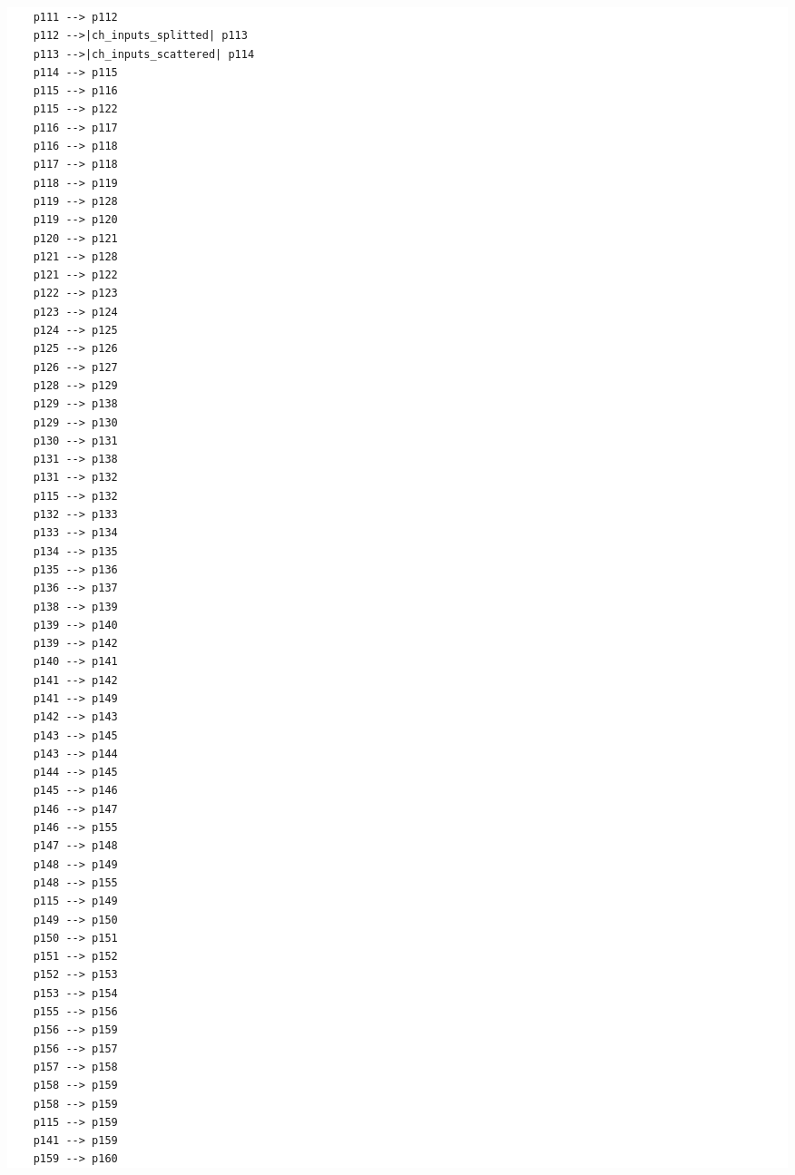 ```mermaid
    p111 --> p112
    p112 -->|ch_inputs_splitted| p113
    p113 -->|ch_inputs_scattered| p114
    p114 --> p115
    p115 --> p116
    p115 --> p122
    p116 --> p117
    p116 --> p118
    p117 --> p118
    p118 --> p119
    p119 --> p128
    p119 --> p120
    p120 --> p121
    p121 --> p128
    p121 --> p122
    p122 --> p123
    p123 --> p124
    p124 --> p125
    p125 --> p126
    p126 --> p127
    p128 --> p129
    p129 --> p138
    p129 --> p130
    p130 --> p131
    p131 --> p138
    p131 --> p132
    p115 --> p132
    p132 --> p133
    p133 --> p134
    p134 --> p135
    p135 --> p136
    p136 --> p137
    p138 --> p139
    p139 --> p140
    p139 --> p142
    p140 --> p141
    p141 --> p142
    p141 --> p149
    p142 --> p143
    p143 --> p145
    p143 --> p144
    p144 --> p145
    p145 --> p146
    p146 --> p147
    p146 --> p155
    p147 --> p148
    p148 --> p149
    p148 --> p155
    p115 --> p149
    p149 --> p150
    p150 --> p151
    p151 --> p152
    p152 --> p153
    p153 --> p154
    p155 --> p156
    p156 --> p159
    p156 --> p157
    p157 --> p158
    p158 --> p159
    p158 --> p159
    p115 --> p159
    p141 --> p159
    p159 --> p160
```